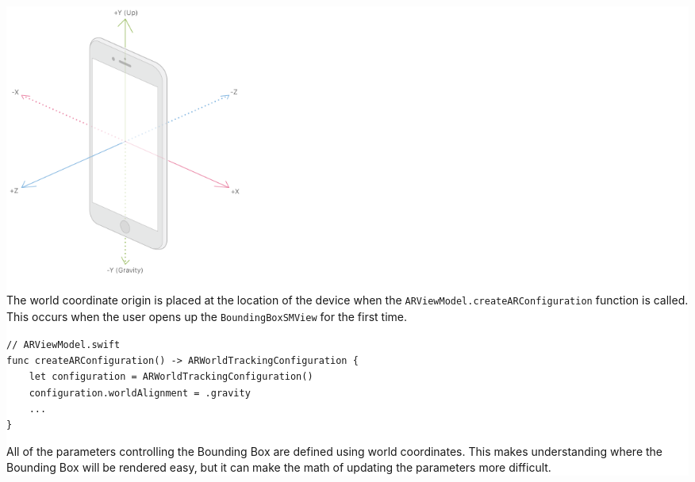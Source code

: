 <img src="docs/assets_readme/arkit-axis.PNG" height="342"/>
<br>

The world coordinate origin is placed at the location of the device when the `ARViewModel.createARConfiguration` function is called. This occurs when the user opens up the `BoundingBoxSMView` for the first time.
```
// ARViewModel.swift
func createARConfiguration() -> ARWorldTrackingConfiguration {
    let configuration = ARWorldTrackingConfiguration()
    configuration.worldAlignment = .gravity
    ...
}
```
All of the parameters controlling the Bounding Box are defined using world coordinates. This makes understanding where the Bounding Box will be rendered easy, but it can make the math of updating the parameters more difficult. 

